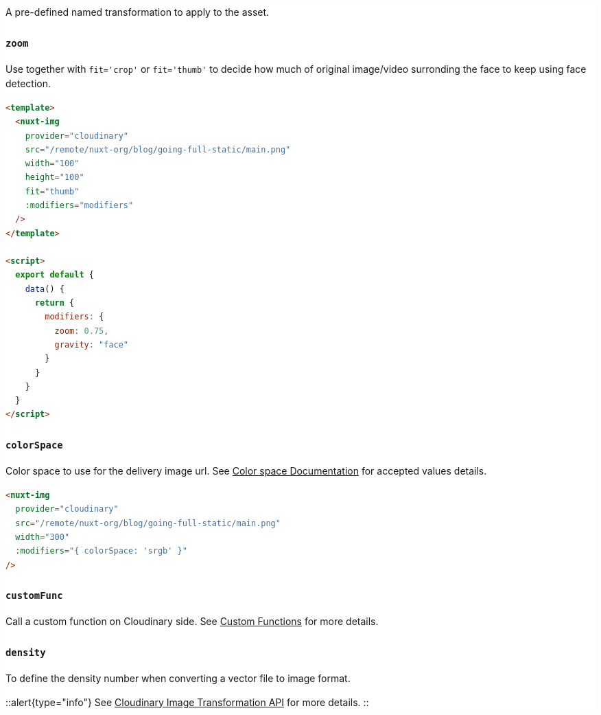A pre-defined named transformation to apply to the asset.

### `zoom`

Use together with `fit='crop'` or `fit='thumb'` to decide how much of original image/video surronding the face to keep using face detection.

```html [index.vue]
<template>
  <nuxt-img
    provider="cloudinary"
    src="/remote/nuxt-org/blog/going-full-static/main.png"
    width="100"
    height="100"
    fit="thumb"
    :modifiers="modifiers"
  />
</template>

<script>
  export default {
    data() {
      return {
        modifiers: {
          zoom: 0.75,
          gravity: "face"
        }
      }
    }
  }
</script>
```

### `colorSpace`

Color space to use for the delivery image url. See [Color space Documentation](https://cloudinary.com/documentation/image_transformation_reference#color_space_parameter) for accepted values details.

```html
<nuxt-img
  provider="cloudinary"
  src="/remote/nuxt-org/blog/going-full-static/main.png"
  width="300"
  :modifiers="{ colorSpace: 'srgb' }"
/>
```

### `customFunc`

Call a custom function on Cloudinary side. See [Custom Functions](https://cloudinary.com/documentation/custom_functions) for more details.

### `density`

To define the density number when converting a vector file to image format.

::alert{type="info"}
See [Cloudinary Image Transformation API](https://cloudinary.com/documentation/image_transformation_reference) for more details.
::
